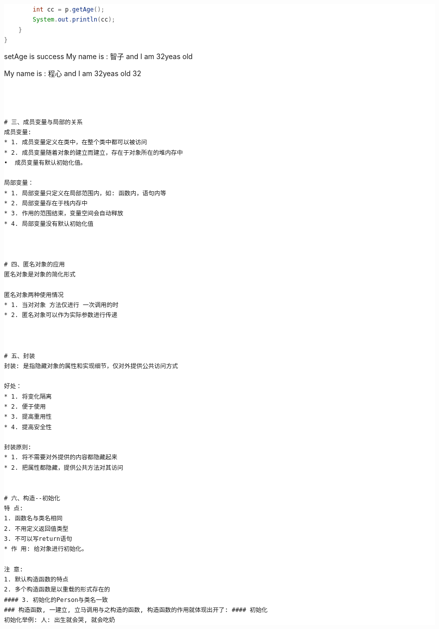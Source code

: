 ```Java
        int cc = p.getAge();
        System.out.println(cc);
    }
}
```
setAge is success
My name is : 智子 and I am 32yeas old

My name is : 程心 and I am 32yeas old
32
```



# 三、成员变量与局部的关系
成员变量:  
* 1. 成员变量定义在类中，在整个类中都可以被访问    
* 2. 成员变量随着对象的建立而建立，存在于对象所在的堆内存中    
•  成员变量有默认初始化值。

局部变量：
* 1. 局部变量只定义在局部范围内，如: 函数内，语句内等   
* 2. 局部变量存在于栈内存中   
* 3. 作用的范围结束，变量空间会自动释放   
* 4. 局部变量没有默认初始化值   



# 四、匿名对象的应用
匿名对象是对象的简化形式

匿名对象两种使用情况
* 1. 当对对象 方法仅进行 一次调用的时   
* 2. 匿名对象可以作为实际参数进行传递   



# 五、封装
封装: 是指隐藏对象的属性和实现细节，仅对外提供公共访问方式   

好处：
* 1. 将变化隔离   
* 2. 便于使用   
* 3. 提高重用性   
* 4. 提高安全性   

封装原则: 
* 1. 将不需要对外提供的内容都隐藏起来   
* 2. 把属性都隐藏，提供公共方法对其访问   


# 六、构造--初始化   
特 点: 
1. 函数名与类名相同
2. 不用定义返回值类型
3. 不可以写return语句
* 作 用: 给对象进行初始化。

注 意: 
1. 默认构造函数的特点   
2. 多个构造函数是以重载的形式存在的   
#### 3. 初始化的Person与类名一致     
### 构造函数, 一建立, 立马调用与之构造的函数, 构造函数的作用就体现出开了: #### 初始化      
初始化举例: 人: 出生就会哭, 就会吃奶
```